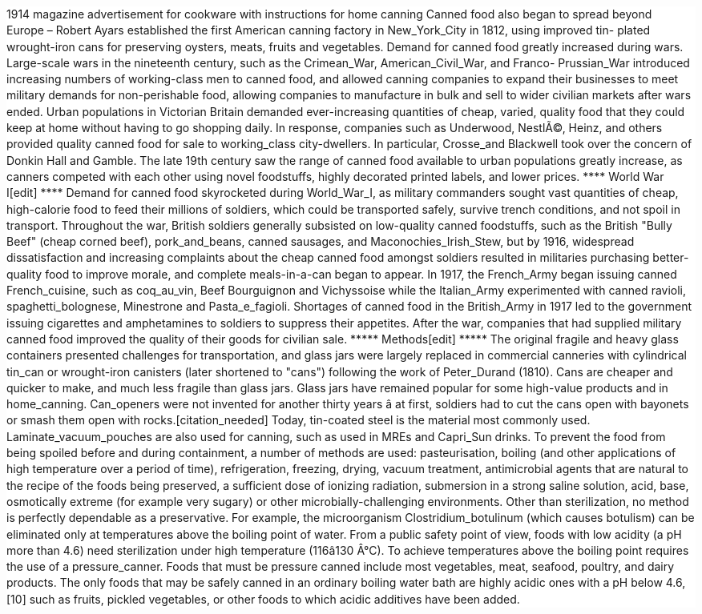 1914 magazine advertisement for cookware with instructions for home canning
Canned food also began to spread beyond Europe – Robert Ayars established the
first American canning factory in New_York_City in 1812, using improved tin-
plated wrought-iron cans for preserving oysters, meats, fruits and vegetables.
Demand for canned food greatly increased during wars. Large-scale wars in the
nineteenth century, such as the Crimean_War, American_Civil_War, and Franco-
Prussian_War introduced increasing numbers of working-class men to canned food,
and allowed canning companies to expand their businesses to meet military
demands for non-perishable food, allowing companies to manufacture in bulk and
sell to wider civilian markets after wars ended. Urban populations in Victorian
Britain demanded ever-increasing quantities of cheap, varied, quality food that
they could keep at home without having to go shopping daily. In response,
companies such as Underwood, NestlÃ©, Heinz, and others provided quality canned
food for sale to working_class city-dwellers. In particular, Crosse_and
Blackwell took over the concern of Donkin Hall and Gamble. The late 19th
century saw the range of canned food available to urban populations greatly
increase, as canners competed with each other using novel foodstuffs, highly
decorated printed labels, and lower prices.
**** World War I[edit] ****
Demand for canned food skyrocketed during World_War_I, as military commanders
sought vast quantities of cheap, high-calorie food to feed their millions of
soldiers, which could be transported safely, survive trench conditions, and not
spoil in transport. Throughout the war, British soldiers generally subsisted on
low-quality canned foodstuffs, such as the British "Bully Beef" (cheap corned
beef), pork_and_beans, canned sausages, and Maconochies_Irish_Stew, but by
1916, widespread dissatisfaction and increasing complaints about the cheap
canned food amongst soldiers resulted in militaries purchasing better-quality
food to improve morale, and complete meals-in-a-can began to appear. In 1917,
the French_Army began issuing canned French_cuisine, such as coq_au_vin, Beef
Bourguignon and Vichyssoise while the Italian_Army experimented with canned
ravioli, spaghetti_bolognese, Minestrone and Pasta_e_fagioli. Shortages of
canned food in the British_Army in 1917 led to the government issuing
cigarettes and amphetamines to soldiers to suppress their appetites. After the
war, companies that had supplied military canned food improved the quality of
their goods for civilian sale.
***** Methods[edit] *****
The original fragile and heavy glass containers presented challenges for
transportation, and glass jars were largely replaced in commercial canneries
with cylindrical tin_can or wrought-iron canisters (later shortened to "cans")
following the work of Peter_Durand (1810). Cans are cheaper and quicker to
make, and much less fragile than glass jars. Glass jars have remained popular
for some high-value products and in home_canning. Can_openers were not invented
for another thirty years â at first, soldiers had to cut the cans open with
bayonets or smash them open with rocks.[citation_needed] Today, tin-coated
steel is the material most commonly used. Laminate_vacuum_pouches are also used
for canning, such as used in MREs and Capri_Sun drinks.
To prevent the food from being spoiled before and during containment, a number
of methods are used: pasteurisation, boiling (and other applications of high
temperature over a period of time), refrigeration, freezing, drying, vacuum
treatment, antimicrobial agents that are natural to the recipe of the foods
being preserved, a sufficient dose of ionizing radiation, submersion in a
strong saline solution, acid, base, osmotically extreme (for example very
sugary) or other microbially-challenging environments.
Other than sterilization, no method is perfectly dependable as a preservative.
For example, the microorganism Clostridium_botulinum (which causes botulism)
can be eliminated only at temperatures above the boiling point of water.
From a public safety point of view, foods with low acidity (a pH more than 4.6)
need sterilization under high temperature (116â130 Â°C). To achieve
temperatures above the boiling point requires the use of a pressure_canner.
Foods that must be pressure canned include most vegetables, meat, seafood,
poultry, and dairy products. The only foods that may be safely canned in an
ordinary boiling water bath are highly acidic ones with a pH below 4.6,[10]
such as fruits, pickled vegetables, or other foods to which acidic additives
have been added.